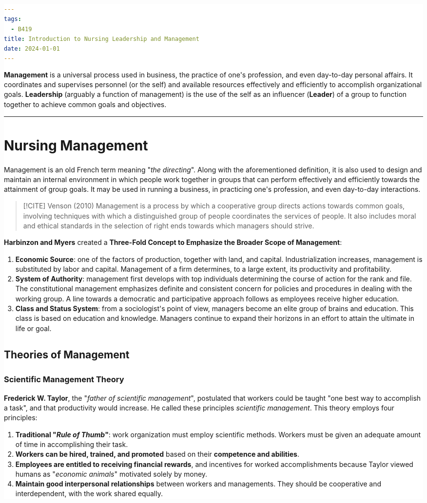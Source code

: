 ```yaml
---
tags:
  - B419
title: Introduction to Nursing Leadership and Management
date: 2024-01-01
---
```

**Management** is a universal process used in business, the practice of one's profession, and even day-to-day personal affairs. It coordinates and supervises personnel (or the self) and available resources effectively and efficiently to accomplish organizational goals. **Leadership** (arguably a function of management) is the use of the self as an influencer (**Leader**) of a group to function together to achieve common goals and objectives.
___
# Nursing Management
Management is an old French term meaning "*the directing*". Along with the aforementioned definition, it is also used to design and maintain an internal environment in which people work together in groups that can perform effectively and efficiently towards the attainment of group goals. It may be used in running a business, in practicing one's profession, and even day-to-day interactions.

>[!CITE] Venson (2010)
>Management is a process by which a cooperative group directs actions towards common goals, involving techniques with which a distinguished group of people coordinates the services of people. It also includes moral and ethical standards in the selection of right ends towards which managers should strive.

**Harbinzon and Myers** created a **Three-Fold Concept to Emphasize the Broader Scope of Management**:
1. **Economic Source**: one of the factors of production, together with land, and capital. Industrialization increases, management is substituted by labor and capital. Management of a firm determines, to a large extent, its productivity and profitability.
2. **System of Authority**: management first develops with top individuals determining the course of action for the rank and file. The constitutional management emphasizes definite and consistent concern for policies and procedures in dealing with the working group. A line towards a democratic and participative approach follows as employees receive higher education.
3. **Class and Status System**: from a sociologist's point of view, managers become an elite group of brains and education. This class is based on education and knowledge. Managers continue to expand their horizons in an effort to attain the ultimate in life or goal.
## Theories of Management
### Scientific Management Theory
**Frederick W. Taylor**, the "*father of scientific management*", postulated that workers could be taught "one best way to accomplish a task", and that productivity would increase. He called these principles *scientific management*. This theory employs four principles:
1. **Traditional "*Rule of Thumb*"**: work organization must employ scientific methods. Workers must be given an adequate amount of time in accomplishing their task.
2. **Workers can be hired, trained, and promoted** based on their **competence and abilities**.
3. **Employees are entitled to receiving financial rewards**, and incentives for worked accomplishments because Taylor viewed humans as "*economic animals*" motivated solely by money.
4. **Maintain good interpersonal relationships** between workers and managements. They should be cooperative and interdependent, with the work shared equally.
